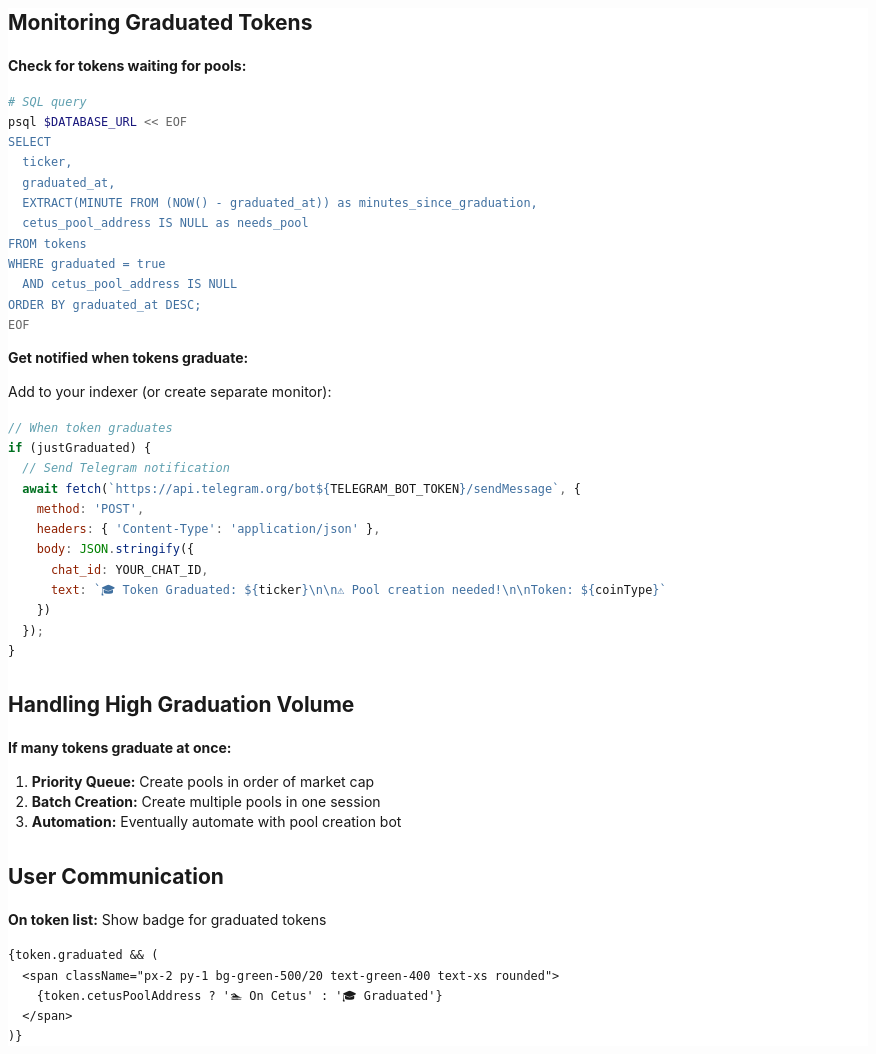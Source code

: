 ## Monitoring Graduated Tokens

**Check for tokens waiting for pools:**

```bash
# SQL query
psql $DATABASE_URL << EOF
SELECT 
  ticker,
  graduated_at,
  EXTRACT(MINUTE FROM (NOW() - graduated_at)) as minutes_since_graduation,
  cetus_pool_address IS NULL as needs_pool
FROM tokens
WHERE graduated = true 
  AND cetus_pool_address IS NULL
ORDER BY graduated_at DESC;
EOF
```

**Get notified when tokens graduate:**

Add to your indexer (or create separate monitor):

```javascript
// When token graduates
if (justGraduated) {
  // Send Telegram notification
  await fetch(`https://api.telegram.org/bot${TELEGRAM_BOT_TOKEN}/sendMessage`, {
    method: 'POST',
    headers: { 'Content-Type': 'application/json' },
    body: JSON.stringify({
      chat_id: YOUR_CHAT_ID,
      text: `🎓 Token Graduated: ${ticker}\n\n⚠️ Pool creation needed!\n\nToken: ${coinType}`
    })
  });
}
```

## Handling High Graduation Volume

**If many tokens graduate at once:**

1. **Priority Queue:** Create pools in order of market cap
2. **Batch Creation:** Create multiple pools in one session
3. **Automation:** Eventually automate with pool creation bot

## User Communication

**On token list:** Show badge for graduated tokens

```tsx
{token.graduated && (
  <span className="px-2 py-1 bg-green-500/20 text-green-400 text-xs rounded">
    {token.cetusPoolAddress ? '🏊 On Cetus' : '🎓 Graduated'}
  </span>
)}
```
